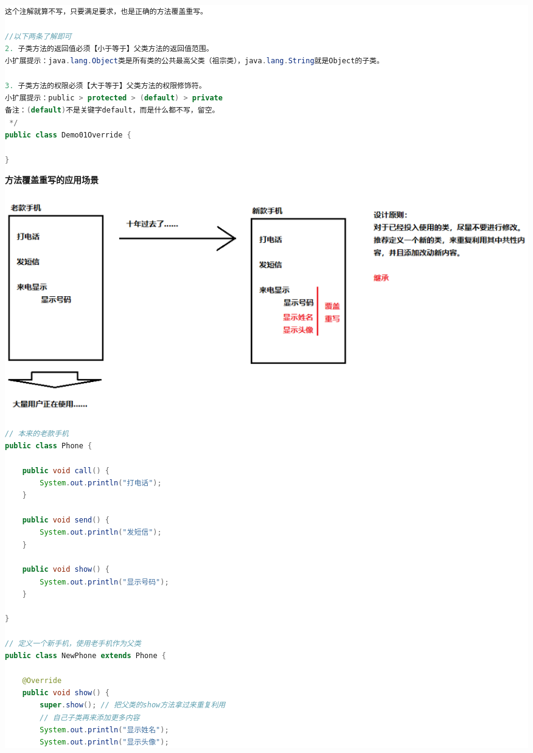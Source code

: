   ```java
  这个注解就算不写，只要满足要求，也是正确的方法覆盖重写。
  
  //以下两条了解即可
  2. 子类方法的返回值必须【小于等于】父类方法的返回值范围。
  小扩展提示：java.lang.Object类是所有类的公共最高父类（祖宗类），java.lang.String就是Object的子类。
  
  3. 子类方法的权限必须【大于等于】父类方法的权限修饰符。
  小扩展提示：public > protected > (default) > private
  备注：(default)不是关键字default，而是什么都不写，留空。
   */
  public class Demo01Override {
  
  }
  ```

  **方法覆盖重写的应用场景**

  ![image-20210224182829657](Java%E5%AD%A6%E4%B9%A0%E7%AC%94%E8%AE%B0.assets/方法覆盖重写的应用场景.png)

  ```java
  // 本来的老款手机
  public class Phone {
  
      public void call() {
          System.out.println("打电话");
      }
  
      public void send() {
          System.out.println("发短信");
      }
  
      public void show() {
          System.out.println("显示号码");
      }
  
  }
  
  // 定义一个新手机，使用老手机作为父类
  public class NewPhone extends Phone {
  
      @Override
      public void show() {
          super.show(); // 把父类的show方法拿过来重复利用
          // 自己子类再来添加更多内容
          System.out.println("显示姓名");
          System.out.println("显示头像");
  ```